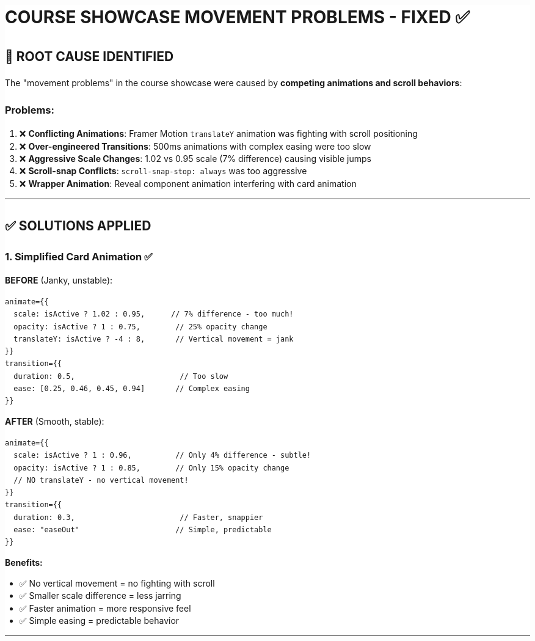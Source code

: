 # COURSE SHOWCASE MOVEMENT PROBLEMS - FIXED ✅

## 🎯 ROOT CAUSE IDENTIFIED

The "movement problems" in the course showcase were caused by **competing animations and scroll behaviors**:

### **Problems:**
1. ❌ **Conflicting Animations**: Framer Motion `translateY` animation was fighting with scroll positioning
2. ❌ **Over-engineered Transitions**: 500ms animations with complex easing were too slow
3. ❌ **Aggressive Scale Changes**: 1.02 vs 0.95 scale (7% difference) causing visible jumps
4. ❌ **Scroll-snap Conflicts**: `scroll-snap-stop: always` was too aggressive
5. ❌ **Wrapper Animation**: Reveal component animation interfering with card animation

---

## ✅ SOLUTIONS APPLIED

### **1. Simplified Card Animation** ✅

**BEFORE** (Janky, unstable):
```tsx
animate={{
  scale: isActive ? 1.02 : 0.95,      // 7% difference - too much!
  opacity: isActive ? 1 : 0.75,        // 25% opacity change
  translateY: isActive ? -4 : 8,       // Vertical movement = jank
}}
transition={{ 
  duration: 0.5,                        // Too slow
  ease: [0.25, 0.46, 0.45, 0.94]       // Complex easing
}}
```

**AFTER** (Smooth, stable):
```tsx
animate={{
  scale: isActive ? 1 : 0.96,          // Only 4% difference - subtle!
  opacity: isActive ? 1 : 0.85,        // Only 15% opacity change
  // NO translateY - no vertical movement!
}}
transition={{ 
  duration: 0.3,                        // Faster, snappier
  ease: "easeOut"                      // Simple, predictable
}}
```

**Benefits:**
- ✅ No vertical movement = no fighting with scroll
- ✅ Smaller scale difference = less jarring
- ✅ Faster animation = more responsive feel
- ✅ Simple easing = predictable behavior

---